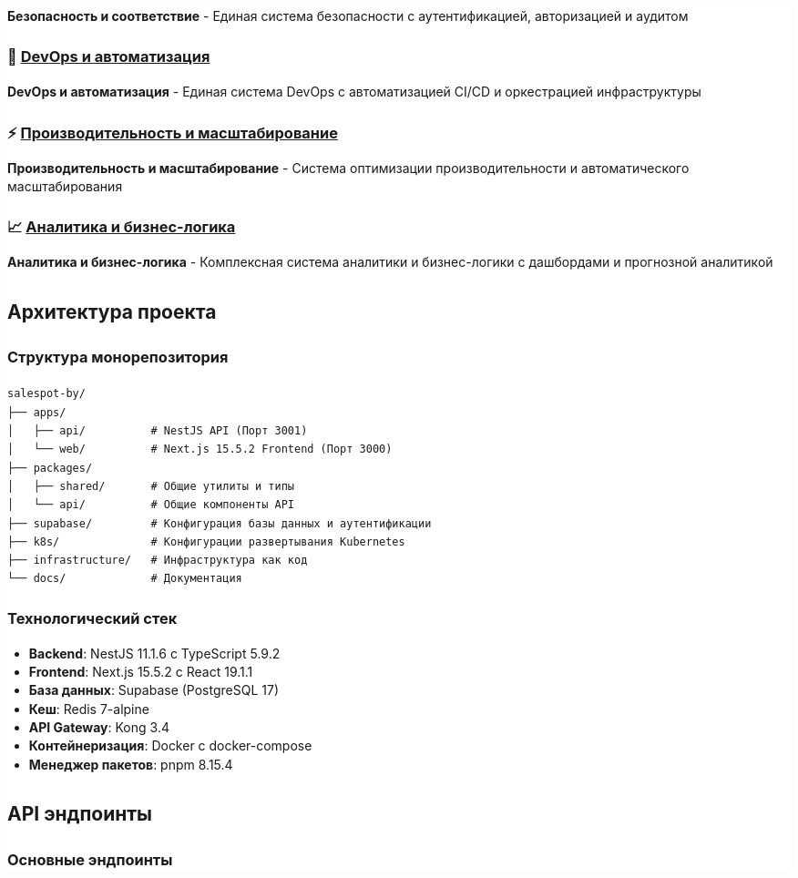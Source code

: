 **Безопасность и соответствие** - Единая система безопасности с аутентификацией, авторизацией и аудитом

### 🚀 [DevOps и автоматизация](./block-0.9.5-devops-automation.md)

**DevOps и автоматизация** - Единая система DevOps с автоматизацией CI/CD и оркестрацией инфраструктуры

### ⚡ [Производительность и масштабирование](./block-0.9.6-performance-scaling.md)

**Производительность и масштабирование** - Система оптимизации производительности и автоматического масштабирования

### 📈 [Аналитика и бизнес-логика](./block-0.9.7-analytics-business.md)

**Аналитика и бизнес-логика** - Комплексная система аналитики и бизнес-логики с дашбордами и прогнозной аналитикой

## Архитектура проекта

### Структура монорепозитория

```
salespot-by/
├── apps/
│   ├── api/          # NestJS API (Порт 3001)
│   └── web/          # Next.js 15.5.2 Frontend (Порт 3000)
├── packages/
│   ├── shared/       # Общие утилиты и типы
│   └── api/          # Общие компоненты API
├── supabase/         # Конфигурация базы данных и аутентификации
├── k8s/              # Конфигурации развертывания Kubernetes
├── infrastructure/   # Инфраструктура как код
└── docs/             # Документация
```

### Технологический стек

- **Backend**: NestJS 11.1.6 с TypeScript 5.9.2
- **Frontend**: Next.js 15.5.2 с React 19.1.1
- **База данных**: Supabase (PostgreSQL 17)
- **Кеш**: Redis 7-alpine
- **API Gateway**: Kong 3.4
- **Контейнеризация**: Docker с docker-compose
- **Менеджер пакетов**: pnpm 8.15.4

## API эндпоинты

### Основные эндпоинты
